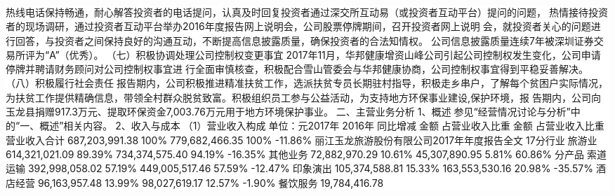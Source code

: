 热线电话保持畅通，耐心解答投资者的电话提问，认真及时回复投资者通过深交所互动易（或投资者互动平台）提问的问题，
热情接待投资者的现场调研，通过投资者互动平台举办2016年度报告网上说明会，公司股票停牌期间，召开投资者网上说明
会，就投资者关心的问题进行回答，与投资者之间保持良好的沟通互动，不断提高信息披露质量，确保投资者的合法知情权。
公司信息披露质量连续7年被深圳证券交易所评为“A”（优秀）。
（七）积极协调处理公司控制权变更事宜
2017年11月，华邦健康增资山峰公司引起公司控制权发生变化，公司申请停牌并聘请财务顾问对公司控制权事宜进
行全面审慎核查，积极配合雪山管委会与华邦健康协商，公司控制权事宜得到平稳妥善解决。
（八）积极履行社会责任
报告期内，公司积极推进精准扶贫工作，选派扶贫专员长期驻村指导，积极走乡串户，了解每个贫困户实际情况，
为扶贫工作提供精确信息，带领全村群众脱贫致富。积极组织员工参与公益活动，为支持地方环保事业建设,保护环境，报
告期内，公司向玉龙县捐赠917.3万元、提取环保资金7,003.76万元用于地方环境保护事业。
二、主营业务分析
1、概述
参见“经营情况讨论与分析”中的“一、概述”相关内容。
2、收入与成本
（1）营业收入构成
单位：元2017年
2016年
同比增减
金额
占营业收入比重
金额
占营业收入比重
营业收入合计
687,203,991.38
100%
779,682,466.35
100%
-11.86%
丽江玉龙旅游股份有限公司2017年年度报告全文
17分行业
旅游业
614,321,021.09
89.39%
734,374,575.40
94.19%
-16.35%
其他业务
72,882,970.29
10.61%
45,307,890.95
5.81%
60.86%
分产品
索道运输
392,998,058.02
57.19%
449,005,517.46
57.59%
-12.47%
印象演出
105,374,588.81
15.33%
163,553,530.16
20.98%
-35.57%
酒店经营
96,163,957.48
13.99%
98,027,619.17
12.57%
-1.90%
餐饮服务
19,784,416.78
